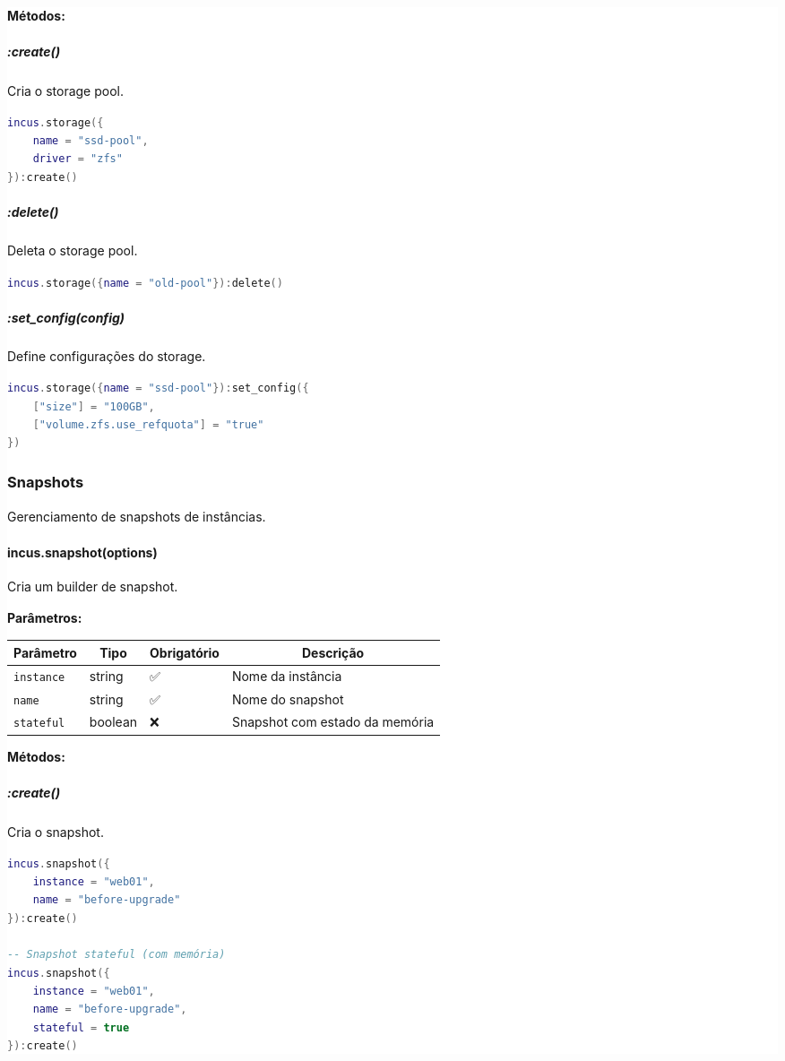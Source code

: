 **Métodos:**

##### :create()

Cria o storage pool.

```lua
incus.storage({
    name = "ssd-pool",
    driver = "zfs"
}):create()
```

##### :delete()

Deleta o storage pool.

```lua
incus.storage({name = "old-pool"}):delete()
```

##### :set_config(config)

Define configurações do storage.

```lua
incus.storage({name = "ssd-pool"}):set_config({
    ["size"] = "100GB",
    ["volume.zfs.use_refquota"] = "true"
})
```

### Snapshots

Gerenciamento de snapshots de instâncias.

#### incus.snapshot(options)

Cria um builder de snapshot.

**Parâmetros:**

| Parâmetro | Tipo | Obrigatório | Descrição |
|-----------|------|-------------|-----------|
| `instance` | string | ✅ | Nome da instância |
| `name` | string | ✅ | Nome do snapshot |
| `stateful` | boolean | ❌ | Snapshot com estado da memória |

**Métodos:**

##### :create()

Cria o snapshot.

```lua
incus.snapshot({
    instance = "web01",
    name = "before-upgrade"
}):create()

-- Snapshot stateful (com memória)
incus.snapshot({
    instance = "web01",
    name = "before-upgrade",
    stateful = true
}):create()
```
